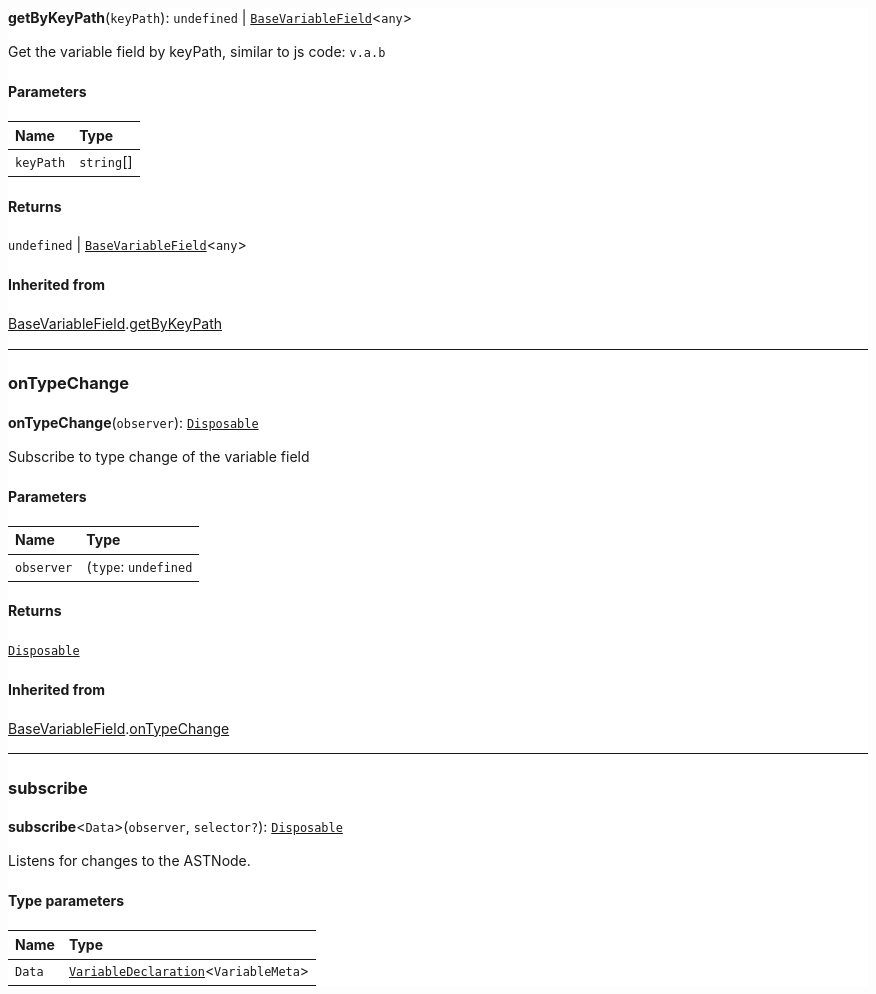 **getByKeyPath**(`keyPath`): `undefined` | [`BaseVariableField`](/auto-docs/editor/classes/BaseVariableField.md)<`any`>

Get the variable field by keyPath, similar to js code:
`v.a.b`

#### Parameters

| Name | Type |
| :------ | :------ |
| `keyPath` | `string`\[] |

#### Returns

`undefined` | [`BaseVariableField`](/auto-docs/editor/classes/BaseVariableField.md)<`any`>

#### Inherited from

[BaseVariableField](/auto-docs/editor/classes/BaseVariableField.md).[getByKeyPath](/auto-docs/editor/classes/BaseVariableField.md#getbykeypath)

***

### onTypeChange

**onTypeChange**(`observer`): [`Disposable`](/auto-docs/editor/interfaces/Disposable-1.md)

Subscribe to type change of the variable field

#### Parameters

| Name | Type |
| :------ | :------ |
| `observer` | (`type`: `undefined` | [`ASTNode`](/auto-docs/editor/classes/ASTNode.md)<`any`, `any`>) => `void` |

#### Returns

[`Disposable`](/auto-docs/editor/interfaces/Disposable-1.md)

#### Inherited from

[BaseVariableField](/auto-docs/editor/classes/BaseVariableField.md).[onTypeChange](/auto-docs/editor/classes/BaseVariableField.md#ontypechange)

***

### subscribe

**subscribe**<`Data`>(`observer`, `selector?`): [`Disposable`](/auto-docs/editor/interfaces/Disposable-1.md)

Listens for changes to the ASTNode.

#### Type parameters

| Name | Type |
| :------ | :------ |
| `Data` | [`VariableDeclaration`](/auto-docs/editor/classes/VariableDeclaration.md)<`VariableMeta`> |
